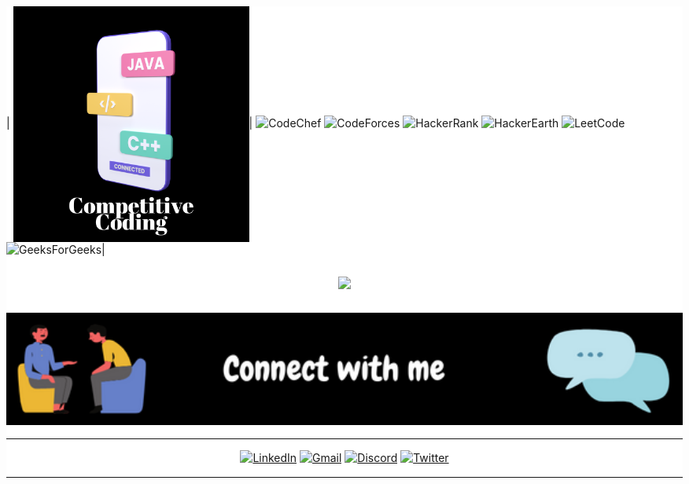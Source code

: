 | <img src="CompetitiveCoding.png" style="width:300px" align = "center">| ![CodeChef](https://img.shields.io/badge/Codechef-00CCBB7.svg?&style=for-the-badge&logo=Codechef&logoColor=white)  ![CodeForces](https://img.shields.io/badge/Codeforces-445f9d?style=for-the-badge&logo=Codeforces&logoColor=white) ![HackerRank](https://img.shields.io/badge/-Hackerrank-2EC866?style=for-the-badge&logo=HackerRank&logoColor=white) ![HackerEarth](https://img.shields.io/badge/HackerEarth-%232C3454.svg?&style=for-the-badge&logo=HackerEarth&logoColor=Blue) ![LeetCode](https://img.shields.io/badge/Leetcode-000000?style=for-the-badge&logo=LeetCode&logoColor=#d16c06) ![GeeksForGeeks](https://img.shields.io/badge/GeeksforGeeks-298D46?style=for-the-badge&logo=geeksforgeeks&logoColor=white)| 

<h3 align="center">
<img src="https://raw.githubusercontent.com/andreasbm/readme/master/assets/lines/colored.png">
</h3>

### <img src="ConnectWithMe.png" align = "center" width=100% height=auto>

<hr>

<p align="center" align='right'>
<a target="_blank"href="https://www.linkedin.com/in/anubhav-raj-5175851b4/"><img alt="LinkedIn" src="https://img.shields.io/badge/linkedin-%230077B5.svg?style=for-the-badge&logo=linkedin&logoColor=white"/></a>
<a target="_blank"href="mailto: anubhav.raj972@gmail.com"><img alt="Gmail" src="https://img.shields.io/badge/Gmail-D14836?style=for-the-badge&logo=gmail&logoColor=white"/></a>
<a target="_blank"href="https://discord.com/users/Anubhav#6094"><img alt="Discord" src="https://img.shields.io/badge/Discord-%235865F2.svg?style=for-the-badge&logo=discord&logoColor=white"/></a>
<a target="_blank"href="https://twitter.com/IamAnubhavS"><img alt="Twitter" src="https://img.shields.io/badge/Twitter-%231DA1F2.svg?style=for-the-badge&logo=Twitter&logoColor=white"/></a>

 
<hr>

<h3 align="center">
<img src="https://raw.githubusercontent.com/andreasbm/readme/master/assets/lines/colored.png" align="center" width="90%>
</h3>
